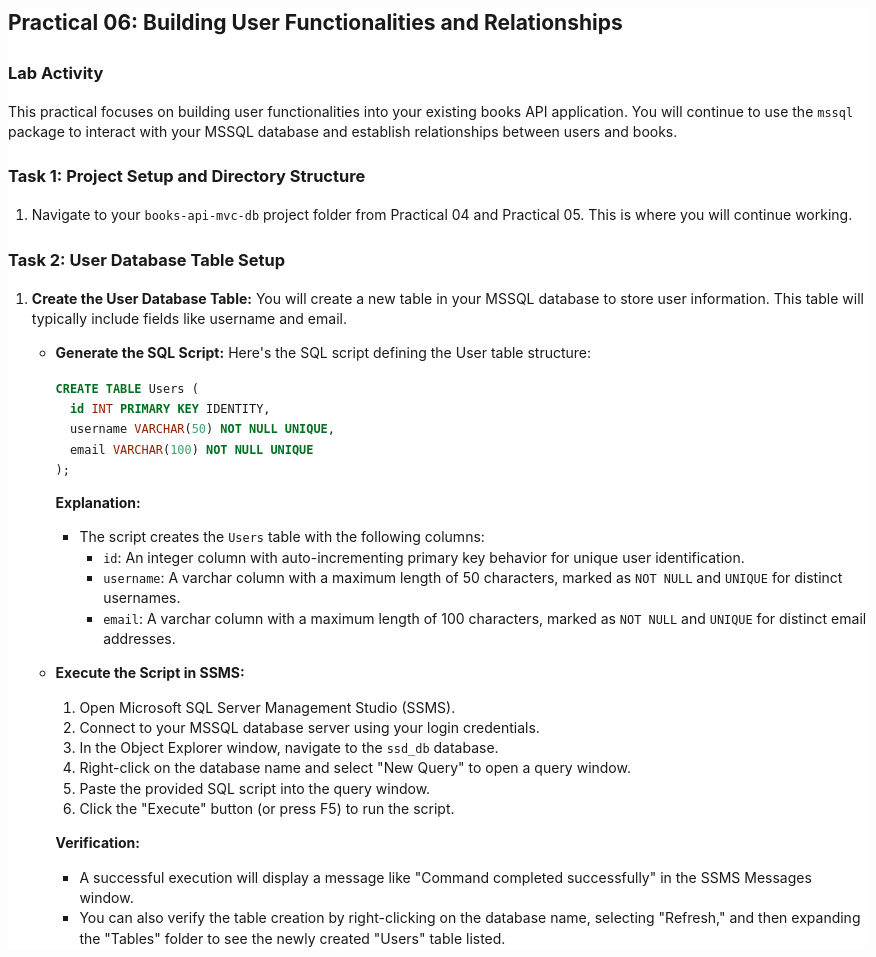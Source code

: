 ## Practical 06: Building User Functionalities and Relationships

### Lab Activity

This practical focuses on building user functionalities into your existing books API application. You will continue to use the `mssql` package to interact with your MSSQL database and establish relationships between users and books.

### Task 1: Project Setup and Directory Structure

1.  Navigate to your `books-api-mvc-db` project folder from Practical 04 and Practical 05. This is where you will continue working.

### Task 2: User Database Table Setup

1.  **Create the User Database Table:**
    You will create a new table in your MSSQL database to store user information. This table will typically include fields like username and email.

    - **Generate the SQL Script:**
      Here's the SQL script defining the User table structure:

      ```sql
      CREATE TABLE Users (
        id INT PRIMARY KEY IDENTITY,
        username VARCHAR(50) NOT NULL UNIQUE,
        email VARCHAR(100) NOT NULL UNIQUE
      );
      ```

      **Explanation:**

      - The script creates the `Users` table with the following columns:
        - `id`: An integer column with auto-incrementing primary key behavior for unique user identification.
        - `username`: A varchar column with a maximum length of 50 characters, marked as `NOT NULL` and `UNIQUE` for distinct usernames.
        - `email`: A varchar column with a maximum length of 100 characters, marked as `NOT NULL` and `UNIQUE` for distinct email addresses.

    - **Execute the Script in SSMS:**

      1.  Open Microsoft SQL Server Management Studio (SSMS).
      2.  Connect to your MSSQL database server using your login credentials.
      3.  In the Object Explorer window, navigate to the `ssd_db` database.
      4.  Right-click on the database name and select "New Query" to open a query window.
      5.  Paste the provided SQL script into the query window.
      6.  Click the "Execute" button (or press F5) to run the script.

      **Verification:**

      - A successful execution will display a message like "Command completed successfully" in the SSMS Messages window.
      - You can also verify the table creation by right-clicking on the database name, selecting "Refresh," and then expanding the "Tables" folder to see the newly created "Users" table listed.
